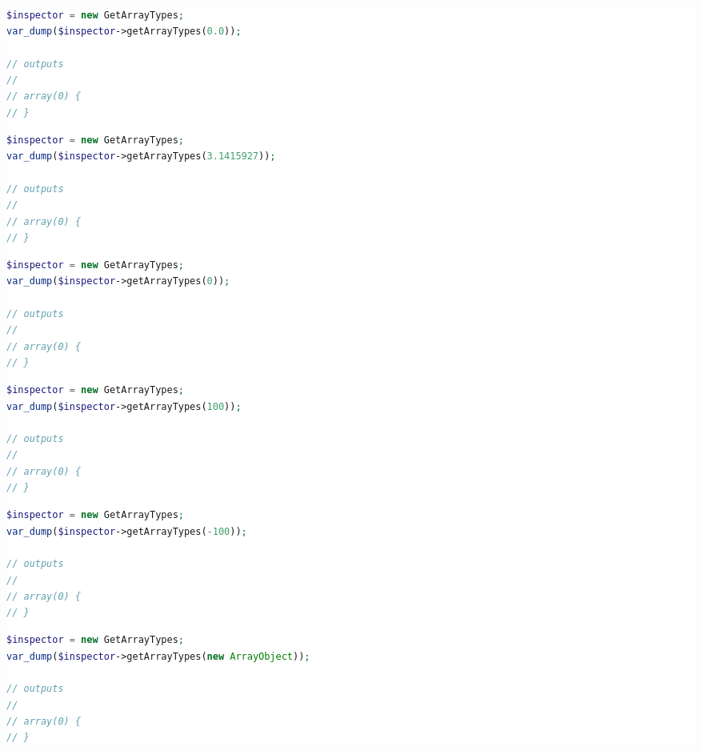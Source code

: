 ```php
$inspector = new GetArrayTypes;
var_dump($inspector->getArrayTypes(0.0));

// outputs
//
// array(0) {
// }
```

```php
$inspector = new GetArrayTypes;
var_dump($inspector->getArrayTypes(3.1415927));

// outputs
//
// array(0) {
// }
```

```php
$inspector = new GetArrayTypes;
var_dump($inspector->getArrayTypes(0));

// outputs
//
// array(0) {
// }
```

```php
$inspector = new GetArrayTypes;
var_dump($inspector->getArrayTypes(100));

// outputs
//
// array(0) {
// }
```

```php
$inspector = new GetArrayTypes;
var_dump($inspector->getArrayTypes(-100));

// outputs
//
// array(0) {
// }
```

```php
$inspector = new GetArrayTypes;
var_dump($inspector->getArrayTypes(new ArrayObject));

// outputs
//
// array(0) {
// }
```
